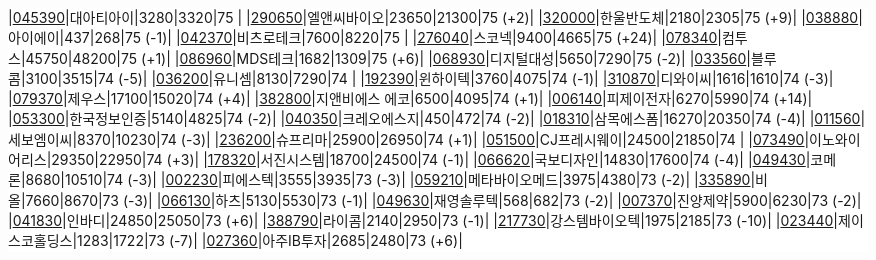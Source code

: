 |[045390](https://finance.daum.net/quotes/A045390)|대아티아이|3280|3320|75 |
|[290650](https://finance.daum.net/quotes/A290650)|엘앤씨바이오|23650|21300|75 (+2)|
|[320000](https://finance.daum.net/quotes/A320000)|한울반도체|2180|2305|75 (+9)|
|[038880](https://finance.daum.net/quotes/A038880)|아이에이|437|268|75 (-1)|
|[042370](https://finance.daum.net/quotes/A042370)|비츠로테크|7600|8220|75 |
|[276040](https://finance.daum.net/quotes/A276040)|스코넥|9400|4665|75 (+24)|
|[078340](https://finance.daum.net/quotes/A078340)|컴투스|45750|48200|75 (+1)|
|[086960](https://finance.daum.net/quotes/A086960)|MDS테크|1682|1309|75 (+6)|
|[068930](https://finance.daum.net/quotes/A068930)|디지털대성|5650|7290|75 (-2)|
|[033560](https://finance.daum.net/quotes/A033560)|블루콤|3100|3515|74 (-5)|
|[036200](https://finance.daum.net/quotes/A036200)|유니셈|8130|7290|74 |
|[192390](https://finance.daum.net/quotes/A192390)|윈하이텍|3760|4075|74 (-1)|
|[310870](https://finance.daum.net/quotes/A310870)|디와이씨|1616|1610|74 (-3)|
|[079370](https://finance.daum.net/quotes/A079370)|제우스|17100|15020|74 (+4)|
|[382800](https://finance.daum.net/quotes/A382800)|지앤비에스 에코|6500|4095|74 (+1)|
|[006140](https://finance.daum.net/quotes/A006140)|피제이전자|6270|5990|74 (+14)|
|[053300](https://finance.daum.net/quotes/A053300)|한국정보인증|5140|4825|74 (-2)|
|[040350](https://finance.daum.net/quotes/A040350)|크레오에스지|450|472|74 (-2)|
|[018310](https://finance.daum.net/quotes/A018310)|삼목에스폼|16270|20350|74 (-4)|
|[011560](https://finance.daum.net/quotes/A011560)|세보엠이씨|8370|10230|74 (-3)|
|[236200](https://finance.daum.net/quotes/A236200)|슈프리마|25900|26950|74 (+1)|
|[051500](https://finance.daum.net/quotes/A051500)|CJ프레시웨이|24500|21850|74 |
|[073490](https://finance.daum.net/quotes/A073490)|이노와이어리스|29350|22950|74 (+3)|
|[178320](https://finance.daum.net/quotes/A178320)|서진시스템|18700|24500|74 (-1)|
|[066620](https://finance.daum.net/quotes/A066620)|국보디자인|14830|17600|74 (-4)|
|[049430](https://finance.daum.net/quotes/A049430)|코메론|8680|10510|74 (-3)|
|[002230](https://finance.daum.net/quotes/A002230)|피에스텍|3555|3935|73 (-3)|
|[059210](https://finance.daum.net/quotes/A059210)|메타바이오메드|3975|4380|73 (-2)|
|[335890](https://finance.daum.net/quotes/A335890)|비올|7660|8670|73 (-3)|
|[066130](https://finance.daum.net/quotes/A066130)|하츠|5130|5530|73 (-1)|
|[049630](https://finance.daum.net/quotes/A049630)|재영솔루텍|568|682|73 (-2)|
|[007370](https://finance.daum.net/quotes/A007370)|진양제약|5900|6230|73 (-2)|
|[041830](https://finance.daum.net/quotes/A041830)|인바디|24850|25050|73 (+6)|
|[388790](https://finance.daum.net/quotes/A388790)|라이콤|2140|2950|73 (-1)|
|[217730](https://finance.daum.net/quotes/A217730)|강스템바이오텍|1975|2185|73 (-10)|
|[023440](https://finance.daum.net/quotes/A023440)|제이스코홀딩스|1283|1722|73 (-7)|
|[027360](https://finance.daum.net/quotes/A027360)|아주IB투자|2685|2480|73 (+6)|